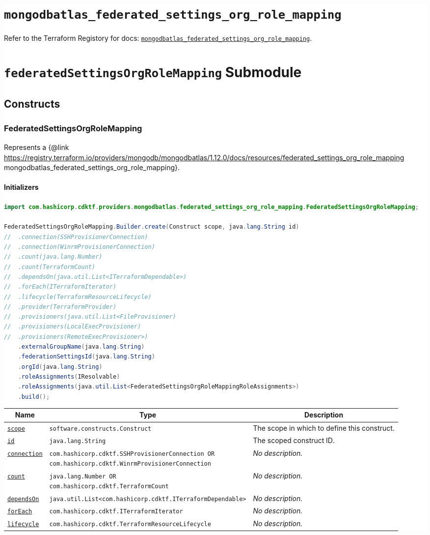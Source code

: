 # `mongodbatlas_federated_settings_org_role_mapping`

Refer to the Terraform Registory for docs: [`mongodbatlas_federated_settings_org_role_mapping`](https://registry.terraform.io/providers/mongodb/mongodbatlas/1.12.0/docs/resources/federated_settings_org_role_mapping).

# `federatedSettingsOrgRoleMapping` Submodule <a name="`federatedSettingsOrgRoleMapping` Submodule" id="@cdktf/provider-mongodbatlas.federatedSettingsOrgRoleMapping"></a>

## Constructs <a name="Constructs" id="Constructs"></a>

### FederatedSettingsOrgRoleMapping <a name="FederatedSettingsOrgRoleMapping" id="@cdktf/provider-mongodbatlas.federatedSettingsOrgRoleMapping.FederatedSettingsOrgRoleMapping"></a>

Represents a {@link https://registry.terraform.io/providers/mongodb/mongodbatlas/1.12.0/docs/resources/federated_settings_org_role_mapping mongodbatlas_federated_settings_org_role_mapping}.

#### Initializers <a name="Initializers" id="@cdktf/provider-mongodbatlas.federatedSettingsOrgRoleMapping.FederatedSettingsOrgRoleMapping.Initializer"></a>

```java
import com.hashicorp.cdktf.providers.mongodbatlas.federated_settings_org_role_mapping.FederatedSettingsOrgRoleMapping;

FederatedSettingsOrgRoleMapping.Builder.create(Construct scope, java.lang.String id)
//  .connection(SSHProvisionerConnection)
//  .connection(WinrmProvisionerConnection)
//  .count(java.lang.Number)
//  .count(TerraformCount)
//  .dependsOn(java.util.List<ITerraformDependable>)
//  .forEach(ITerraformIterator)
//  .lifecycle(TerraformResourceLifecycle)
//  .provider(TerraformProvider)
//  .provisioners(java.util.List<FileProvisioner)
//  .provisioners(LocalExecProvisioner)
//  .provisioners(RemoteExecProvisioner>)
    .externalGroupName(java.lang.String)
    .federationSettingsId(java.lang.String)
    .orgId(java.lang.String)
    .roleAssignments(IResolvable)
    .roleAssignments(java.util.List<FederatedSettingsOrgRoleMappingRoleAssignments>)
    .build();
```

| **Name** | **Type** | **Description** |
| --- | --- | --- |
| <code><a href="#@cdktf/provider-mongodbatlas.federatedSettingsOrgRoleMapping.FederatedSettingsOrgRoleMapping.Initializer.parameter.scope">scope</a></code> | <code>software.constructs.Construct</code> | The scope in which to define this construct. |
| <code><a href="#@cdktf/provider-mongodbatlas.federatedSettingsOrgRoleMapping.FederatedSettingsOrgRoleMapping.Initializer.parameter.id">id</a></code> | <code>java.lang.String</code> | The scoped construct ID. |
| <code><a href="#@cdktf/provider-mongodbatlas.federatedSettingsOrgRoleMapping.FederatedSettingsOrgRoleMapping.Initializer.parameter.connection">connection</a></code> | <code>com.hashicorp.cdktf.SSHProvisionerConnection OR com.hashicorp.cdktf.WinrmProvisionerConnection</code> | *No description.* |
| <code><a href="#@cdktf/provider-mongodbatlas.federatedSettingsOrgRoleMapping.FederatedSettingsOrgRoleMapping.Initializer.parameter.count">count</a></code> | <code>java.lang.Number OR com.hashicorp.cdktf.TerraformCount</code> | *No description.* |
| <code><a href="#@cdktf/provider-mongodbatlas.federatedSettingsOrgRoleMapping.FederatedSettingsOrgRoleMapping.Initializer.parameter.dependsOn">dependsOn</a></code> | <code>java.util.List<com.hashicorp.cdktf.ITerraformDependable></code> | *No description.* |
| <code><a href="#@cdktf/provider-mongodbatlas.federatedSettingsOrgRoleMapping.FederatedSettingsOrgRoleMapping.Initializer.parameter.forEach">forEach</a></code> | <code>com.hashicorp.cdktf.ITerraformIterator</code> | *No description.* |
| <code><a href="#@cdktf/provider-mongodbatlas.federatedSettingsOrgRoleMapping.FederatedSettingsOrgRoleMapping.Initializer.parameter.lifecycle">lifecycle</a></code> | <code>com.hashicorp.cdktf.TerraformResourceLifecycle</code> | *No description.* |